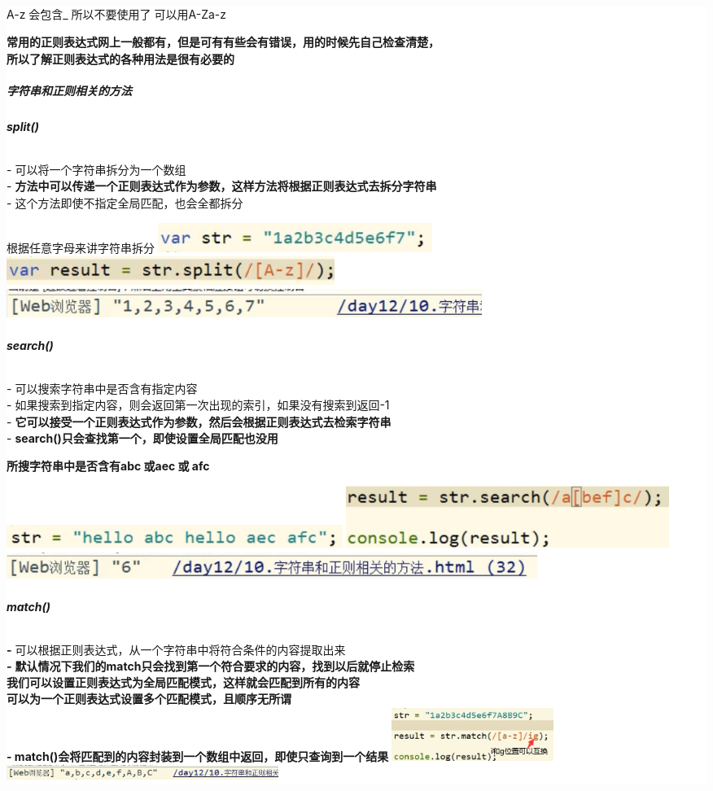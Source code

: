 A-z 会包含_ 所以不要使用了 可以用A-Za-z

**常用的正则表达式网上一般都有，但是可有有些会有错误，用的时候先自己检查清楚，**       
**所以了解正则表达式的各种用法是很有必要的** 

##### 字符串和正则相关的方法

###### **split()**

\- 可以将一个字符串拆分为一个数组       
\- **方法中可以传递一个正则表达式作为参数，这样方法将根据正则表达式去拆分字符串**       
\- 这个方法即使不指定全局匹配，也会全都拆分

根据任意字母来讲字符串拆分
<img src="./images/概念/138.png" style="margin-left: 0px; zoom: 80%;">
<img src="./images/概念/139.png" style="margin-left: 0px; zoom: 80%;">
<img src="./images/概念/140.png" style="margin-left: 0px; zoom: 80%;">

###### **search()**

\- 可以搜索字符串中是否含有指定内容       
\- 如果搜索到指定内容，则会返回第一次出现的索引，如果没有搜索到返回-1       
\- **它可以接受一个正则表达式作为参数，然后会根据正则表达式去检索字符串**       
\- **search()只会查找第一个，即使设置全局匹配也没用**

**所搜字符串中是否含有abc 或aec 或 afc**

<img src="./images/概念/141.png" style="margin-left: 0px; zoom: 80%;">
<img src="./images/概念/142.png" style="margin-left: 0px; zoom: 80%;">
<img src="./images/概念/143.png" style="margin-left: 0px; zoom: 80%;">

###### **match()**

**-** 可以根据正则表达式，从一个字符串中将符合条件的内容提取出来       
**\-** **默认情况下我们的match只会找到第一个符合要求的内容，找到以后就停止检索**         
	**我们可以设置正则表达式为全局匹配模式，这样就会匹配到所有的内容**         
	**可以为一个正则表达式设置多个匹配模式，且顺序无所谓**       
**\- match()会将匹配到的内容封装到一个数组中返回，即使只查询到一个结果**
  <img src="./images/概念/144.png" style="margin-left: 0px; zoom: 80%;">
  <img src="./images/概念/145.png" style="margin-left: 0px; zoom: 80%;">
